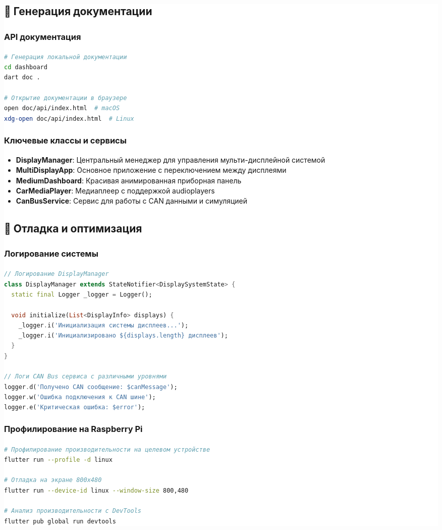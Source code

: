 ## 📜 Генерация документации

### API документация
```bash
# Генерация локальной документации
cd dashboard
dart doc .

# Открытие документации в браузере
open doc/api/index.html  # macOS
xdg-open doc/api/index.html  # Linux
```

### Ключевые классы и сервисы
- **DisplayManager**: Центральный менеджер для управления мульти-дисплейной системой
- **MultiDisplayApp**: Основное приложение с переключением между дисплеями
- **MediumDashboard**: Красивая анимированная приборная панель
- **CarMediaPlayer**: Медиаплеер с поддержкой audioplayers
- **CanBusService**: Сервис для работы с CAN данными и симуляцией

## 🐛 Отладка и оптимизация

### Логирование системы
```dart
// Логирование DisplayManager
class DisplayManager extends StateNotifier<DisplaySystemState> {
  static final Logger _logger = Logger();
  
  void initialize(List<DisplayInfo> displays) {
    _logger.i('Инициализация системы дисплеев...');
    _logger.i('Инициализировано ${displays.length} дисплеев');
  }
}

// Логи CAN Bus сервиса с различными уровнями
logger.d('Получено CAN сообщение: $canMessage');
logger.w('Ошибка подключения к CAN шине');
logger.e('Критическая ошибка: $error');
```

### Профилирование на Raspberry Pi
```bash
# Профилирование производительности на целевом устройстве
flutter run --profile -d linux

# Отладка на экране 800x480
flutter run --device-id linux --window-size 800,480

# Анализ производительности с DevTools
flutter pub global run devtools
```
